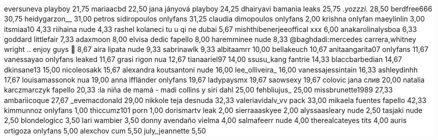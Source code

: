 eversuneva playboy	21,75
mariaacbd	22,50
jana jányová playboy	24,25
dhairyavi bamania leaks	25,75
_.yozzzi._	28,50
berdfree666	30,75
heidygarzon__	31,00
petros sidiropoulos onlyfans	31,25
claudia dimopoulos onlyfans	2,00
krishna onlyfan maeylinlin	3,00
itsmiaa10	4,33
riihaina nude	4,33
rashel kolaneci tu u qi ne dubai	5,67
mishthibenerjeeoffical xxx	6,00
anakarolinalysboa	6,33
goddard littlefair	7,33
adaxmoon	8,00
elvisa dedic fapello	8,00
haremminee nude	8,33
@baghdadi:mercedes carrera,whitney wright .. enjoy guys 🤪	8,67
aira lipata nude	9,33
sabrinawlk	9,33
albitaamrr	10,00
bellakeuch	10,67
anitaangarita07 onlyfans	11,67
vanessayao onlyfans leaked	11,67
grasi rigon nua	12,67
tianaariel97	14,00
ssusu_kang fantrie	14,33
blaccbarbedian	14,67
dkinsane13	15,00
nicoleosakk	15,67
alexandra koutsantoni nude	16,00
lee_olliveira_	16,00
vanessajessintain	16,33
ashleydinhh	17,67
louisamassonok nua	19,00
anna iffländer onlyfans	19,67
ladypaysmx	19,67
saowsexy	19,67
colovic jana слив	20,00
natalia karczmarczyk fapello	20,33
:la niña de mamá - madi collins y siri dahl	25,00
fehbliujus_	25,00
missbrunette1989	27,33
ambariicoque	27,67
_evemacdonald	29,00
nikkole teja desnuda	32,33
valeriavidalv_vv pack	33,00
mikaela fuentes fapello	42,33
kimmunnoz onlyfans	1,00
thiccumz101 porn	1,00
dorismartv leak	2,00
sierraaaskyee	2,00
alyssaasleary nude	2,50
tasjaki nude	2,50
blondelogicc	3,50
lari wambier	3,50
donny avendaño vielma	4,00
salmafeerr nude	4,00
therealcateyes tits	4,00
auris ortigoza onlyfans	5,00
alexchov cum	5,50
july_jeannette	5,50